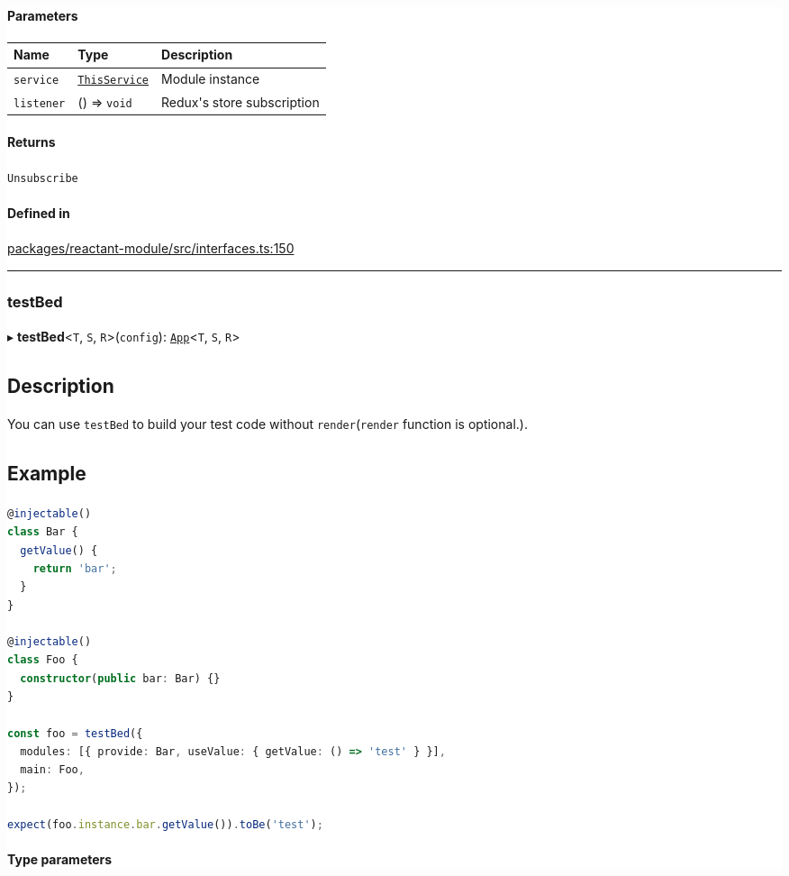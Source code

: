 #### Parameters

| Name | Type | Description |
| :------ | :------ | :------ |
| `service` | [`ThisService`](reactant_share.md#thisservice) | Module instance |
| `listener` | () => `void` | Redux's store subscription |

#### Returns

`Unsubscribe`

#### Defined in

[packages/reactant-module/src/interfaces.ts:150](https://github.com/unadlib/reactant/blob/f66dad8a/packages/reactant-module/src/interfaces.ts#L150)

___

### testBed

▸ **testBed**<`T`, `S`, `R`\>(`config`): [`App`](../interfaces/reactant_share.App.md)<`T`, `S`, `R`\>

## Description

You can use `testBed` to build your test code without `render`(`render` function is optional.).

## Example

```ts
@injectable()
class Bar {
  getValue() {
    return 'bar';
  }
}

@injectable()
class Foo {
  constructor(public bar: Bar) {}
}

const foo = testBed({
  modules: [{ provide: Bar, useValue: { getValue: () => 'test' } }],
  main: Foo,
});

expect(foo.instance.bar.getValue()).toBe('test');
```

#### Type parameters
